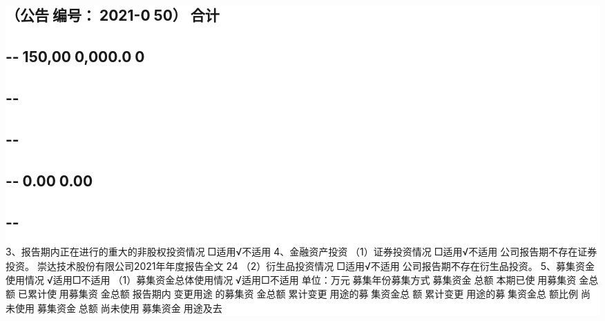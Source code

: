 （公告
编号：
2021-0
50）
合计
--
--
150,00
0,000.0
0
--
--
--
--
--
--
0.00
0.00
--
--
--
3、报告期内正在进行的重大的非股权投资情况
□适用√不适用
4、金融资产投资
（1）证券投资情况
□适用√不适用
公司报告期不存在证券投资。
崇达技术股份有限公司2021年年度报告全文
24
（2）衍生品投资情况
□适用√不适用
公司报告期不存在衍生品投资。
5、募集资金使用情况
√适用□不适用
（1）募集资金总体使用情况
√适用□不适用
单位：万元
募集年份募集方式
募集资金
总额
本期已使
用募集资
金总额
已累计使
用募集资
金总额
报告期内
变更用途
的募集资
金总额
累计变更
用途的募
集资金总
额
累计变更
用途的募
集资金总
额比例
尚未使用
募集资金
总额
尚未使用
募集资金
用途及去